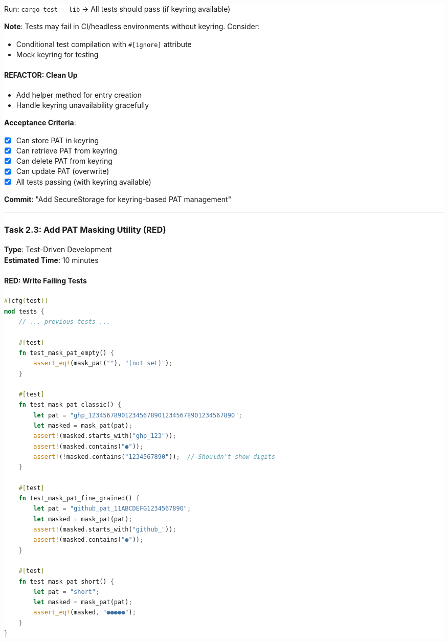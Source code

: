 Run: `cargo test --lib` → All tests should pass (if keyring available)

**Note**: Tests may fail in CI/headless environments without keyring. Consider:
- Conditional test compilation with `#[ignore]` attribute
- Mock keyring for testing

#### REFACTOR: Clean Up
- Add helper method for entry creation
- Handle keyring unavailability gracefully

**Acceptance Criteria**:
- [x] Can store PAT in keyring
- [x] Can retrieve PAT from keyring
- [x] Can delete PAT from keyring
- [x] Can update PAT (overwrite)
- [x] All tests passing (with keyring available)

**Commit**: "Add SecureStorage for keyring-based PAT management"

---

### Task 2.3: Add PAT Masking Utility (RED)
**Type**: Test-Driven Development  
**Estimated Time**: 10 minutes

#### RED: Write Failing Tests
```rust
#[cfg(test)]
mod tests {
    // ... previous tests ...
    
    #[test]
    fn test_mask_pat_empty() {
        assert_eq!(mask_pat(""), "(not set)");
    }
    
    #[test]
    fn test_mask_pat_classic() {
        let pat = "ghp_1234567890123456789012345678901234567890";
        let masked = mask_pat(pat);
        assert!(masked.starts_with("ghp_123"));
        assert!(masked.contains("●"));
        assert!(!masked.contains("1234567890"));  // Shouldn't show digits
    }
    
    #[test]
    fn test_mask_pat_fine_grained() {
        let pat = "github_pat_11ABCDEFG1234567890";
        let masked = mask_pat(pat);
        assert!(masked.starts_with("github_"));
        assert!(masked.contains("●"));
    }
    
    #[test]
    fn test_mask_pat_short() {
        let pat = "short";
        let masked = mask_pat(pat);
        assert_eq!(masked, "●●●●●");
    }
}
```
